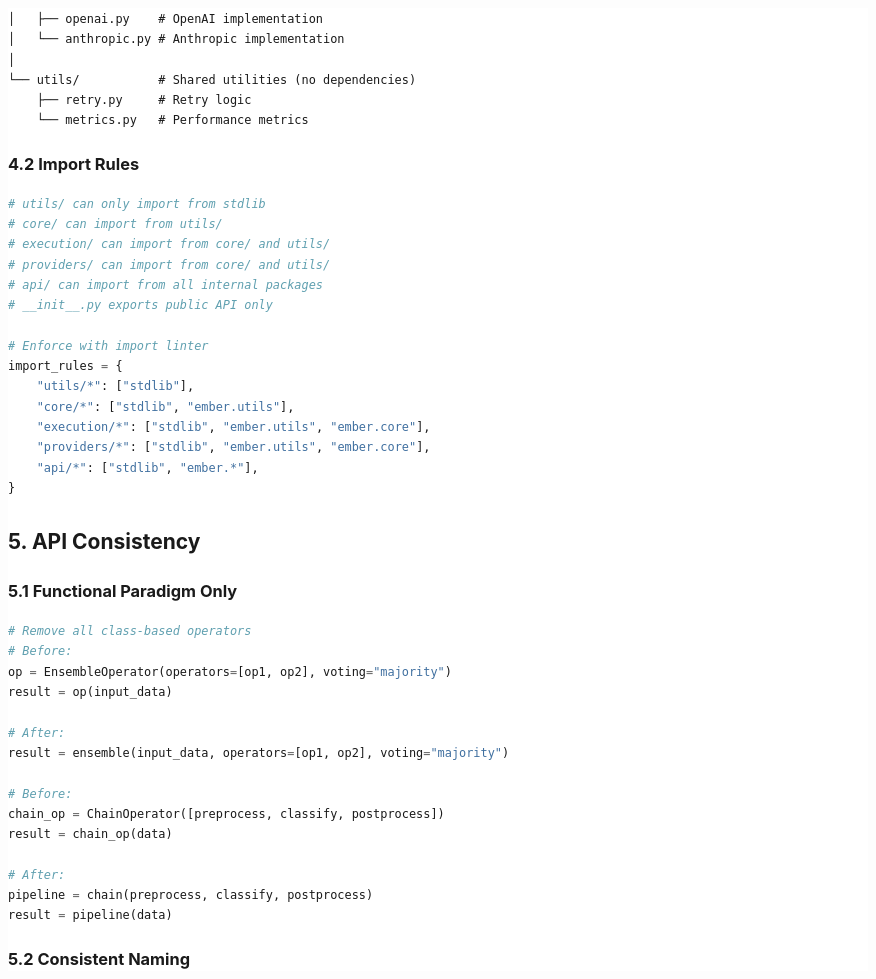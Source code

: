 ```
│   ├── openai.py    # OpenAI implementation
│   └── anthropic.py # Anthropic implementation
│
└── utils/           # Shared utilities (no dependencies)
    ├── retry.py     # Retry logic
    └── metrics.py   # Performance metrics
```

### 4.2 Import Rules

```python
# utils/ can only import from stdlib
# core/ can import from utils/
# execution/ can import from core/ and utils/
# providers/ can import from core/ and utils/
# api/ can import from all internal packages
# __init__.py exports public API only

# Enforce with import linter
import_rules = {
    "utils/*": ["stdlib"],
    "core/*": ["stdlib", "ember.utils"],
    "execution/*": ["stdlib", "ember.utils", "ember.core"],
    "providers/*": ["stdlib", "ember.utils", "ember.core"],
    "api/*": ["stdlib", "ember.*"],
}
```

## 5. API Consistency

### 5.1 Functional Paradigm Only

```python
# Remove all class-based operators
# Before:
op = EnsembleOperator(operators=[op1, op2], voting="majority")
result = op(input_data)

# After:
result = ensemble(input_data, operators=[op1, op2], voting="majority")

# Before:
chain_op = ChainOperator([preprocess, classify, postprocess])
result = chain_op(data)

# After:
pipeline = chain(preprocess, classify, postprocess)
result = pipeline(data)
```

### 5.2 Consistent Naming
